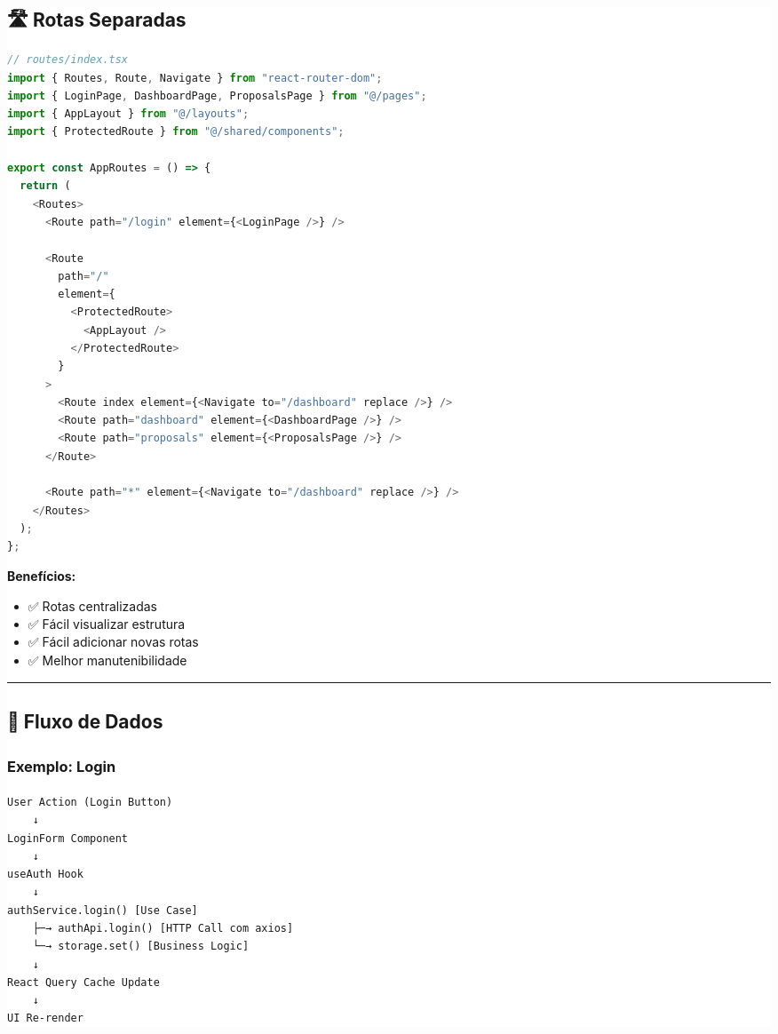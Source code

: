 
## 🛣️ Rotas Separadas

```typescript
// routes/index.tsx
import { Routes, Route, Navigate } from "react-router-dom";
import { LoginPage, DashboardPage, ProposalsPage } from "@/pages";
import { AppLayout } from "@/layouts";
import { ProtectedRoute } from "@/shared/components";

export const AppRoutes = () => {
  return (
    <Routes>
      <Route path="/login" element={<LoginPage />} />

      <Route
        path="/"
        element={
          <ProtectedRoute>
            <AppLayout />
          </ProtectedRoute>
        }
      >
        <Route index element={<Navigate to="/dashboard" replace />} />
        <Route path="dashboard" element={<DashboardPage />} />
        <Route path="proposals" element={<ProposalsPage />} />
      </Route>

      <Route path="*" element={<Navigate to="/dashboard" replace />} />
    </Routes>
  );
};
```

**Benefícios:**

- ✅ Rotas centralizadas
- ✅ Fácil visualizar estrutura
- ✅ Fácil adicionar novas rotas
- ✅ Melhor manutenibilidade

---

## 🎯 Fluxo de Dados

### Exemplo: Login

```
User Action (Login Button)
    ↓
LoginForm Component
    ↓
useAuth Hook
    ↓
authService.login() [Use Case]
    ├─→ authApi.login() [HTTP Call com axios]
    └─→ storage.set() [Business Logic]
    ↓
React Query Cache Update
    ↓
UI Re-render
```
